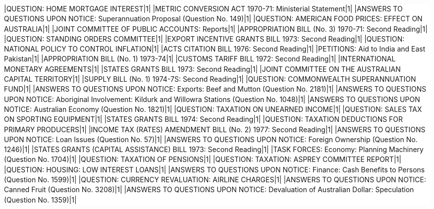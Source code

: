 |QUESTION: HOME MORTGAGE INTEREST|1|
|METRIC CONVERSION ACT 1970-71: Ministerial Statement|1|
|ANSWERS TO QUESTIONS UPON NOTICE: Superannuation Proposal (Question No. 149)|1|
|QUESTION: AMERICAN FOOD PRICES: EFFECT ON AUSTRALIA|1|
|JOINT COMMITTEE OF PUBLIC ACCOUNTS: Reports|1|
|APPROPRIATION BILL (No. 3) 1970-71: Second Reading|1|
|QUESTION: STANDING ORDERS COMMITTEE|1|
|EXPORT INCENTIVE GRANTS BILL 1973: Second Reading|1|
|QUESTION: NATIONAL POLICY TO CONTROL INFLATION|1|
|ACTS CITATION BILL 1976: Second Reading|1|
|PETITIONS: Aid to India and East Pakistan|1|
|APPROPRIATION BILL (No. 1) 1973-74|1|
|CUSTOMS TARIFF BILL 1972: Second Reading|1|
|INTERNATIONAL MONETARY AGREEMENTS|1|
|STATES GRANTS BILL 1973: Second Reading|1|
|JOINT COMMITTEE ON THE AUSTRALIAN CAPITAL TERRITORY|1|
|SUPPLY BILL (No. 1) 1974-7S: Second Reading|1|
|QUESTION: COMMONWEALTH SUPERANNUATION FUND|1|
|ANSWERS TO QUESTIONS UPON NOTICE: Exports: Beef and Mutton (Question No. 2181)|1|
|ANSWERS TO QUESTIONS UPON NOTICE: Aboriginal Involvement: Kildurk and Willowra Stations (Question No. 1048)|1|
|ANSWERS TO QUESTIONS UPON NOTICE: Australian Economy (Question No. 1821)|1|
|QUESTION: TAXATION ON UNEARNED INCOME|1|
|QUESTION: SALES TAX ON SPORTING EQUIPMENT|1|
|STATES GRANTS BILL 1974: Second Reading|1|
|QUESTION: TAXATION DEDUCTIONS FOR PRIMARY PRODUCERS|1|
|INCOME TAX (RATES) AMENDMENT BILL (No. 2) 1977: Second Reading|1|
|ANSWERS TO QUESTIONS UPON NOTICE: Loan Issues (Question No. 57)|1|
|ANSWERS TO QUESTIONS UPON NOTICE: Foreign Ownership (Question No. 1246)|1|
|STATES GRANTS (CAPITAL ASSISTANCE) BILL 1973: Second Reading|1|
|TASK FORCES: Economy: Planning Machinery (Question No. 1704)|1|
|QUESTION: TAXATION OF PENSIONS|1|
|QUESTION: TAXATION: ASPREY COMMITTEE REPORT|1|
|QUESTION: HOUSING: LOW INTEREST LOANS|1|
|ANSWERS TO QUESTIONS UPON NOTICE: Finance: Cash Benefits to Persons (Question No. 1599)|1|
|QUESTION: CURRENCY REVALUATION: AIRLINE CHARGES|1|
|ANSWERS TO QUESTIONS UPON NOTICE: Canned Fruit (Question No. 3208)|1|
|ANSWERS TO QUESTIONS UPON NOTICE: Devaluation of Australian Dollar: Speculation (Question No. 1359)|1|